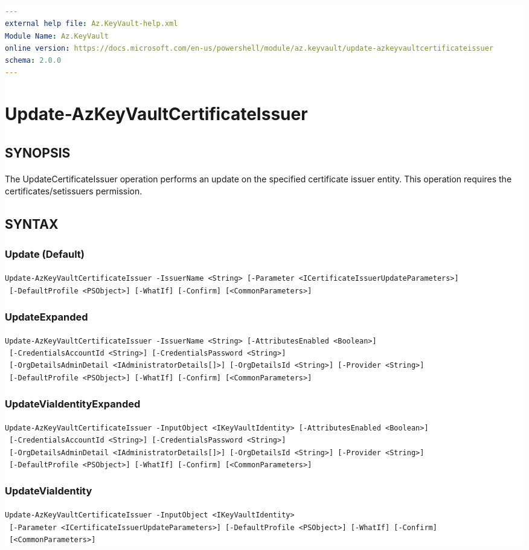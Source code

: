 ```yaml
---
external help file: Az.KeyVault-help.xml
Module Name: Az.KeyVault
online version: https://docs.microsoft.com/en-us/powershell/module/az.keyvault/update-azkeyvaultcertificateissuer
schema: 2.0.0
---
```


# Update-AzKeyVaultCertificateIssuer

## SYNOPSIS
The UpdateCertificateIssuer operation performs an update on the specified certificate issuer entity.
This operation requires the certificates/setissuers permission.

## SYNTAX

### Update (Default)
```
Update-AzKeyVaultCertificateIssuer -IssuerName <String> [-Parameter <ICertificateIssuerUpdateParameters>]
 [-DefaultProfile <PSObject>] [-WhatIf] [-Confirm] [<CommonParameters>]
```

### UpdateExpanded
```
Update-AzKeyVaultCertificateIssuer -IssuerName <String> [-AttributesEnabled <Boolean>]
 [-CredentialsAccountId <String>] [-CredentialsPassword <String>]
 [-OrgDetailsAdminDetail <IAdministratorDetails[]>] [-OrgDetailsId <String>] [-Provider <String>]
 [-DefaultProfile <PSObject>] [-WhatIf] [-Confirm] [<CommonParameters>]
```

### UpdateViaIdentityExpanded
```
Update-AzKeyVaultCertificateIssuer -InputObject <IKeyVaultIdentity> [-AttributesEnabled <Boolean>]
 [-CredentialsAccountId <String>] [-CredentialsPassword <String>]
 [-OrgDetailsAdminDetail <IAdministratorDetails[]>] [-OrgDetailsId <String>] [-Provider <String>]
 [-DefaultProfile <PSObject>] [-WhatIf] [-Confirm] [<CommonParameters>]
```

### UpdateViaIdentity
```
Update-AzKeyVaultCertificateIssuer -InputObject <IKeyVaultIdentity>
 [-Parameter <ICertificateIssuerUpdateParameters>] [-DefaultProfile <PSObject>] [-WhatIf] [-Confirm]
 [<CommonParameters>]
```
